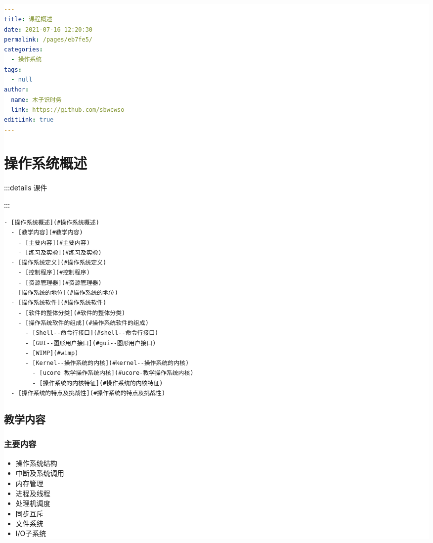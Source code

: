 ```yaml
---
title: 课程概述
date: 2021-07-16 12:20:30
permalink: /pages/eb7fe5/
categories: 
  - 操作系统
tags: 
  - null
author: 
  name: 木子识时务
  link: https://github.com/sbwcwso
editLink: true
---
```

# 操作系统概述

:::details 课件
<iframe :src="$withBase('/pdf/操作系统/lec1-课程概述_509302840.pdf')" width="100%" height="600"></iframe>
:::


```markmap
- [操作系统概述](#操作系统概述)
  - [教学内容](#教学内容)
    - [主要内容](#主要内容)
    - [练习及实验](#练习及实验)
  - [操作系统定义](#操作系统定义)
    - [控制程序](#控制程序)
    - [资源管理器](#资源管理器)
  - [操作系统的地位](#操作系统的地位)
  - [操作系统软件](#操作系统软件)
    - [软件的整体分类](#软件的整体分类)
    - [操作系统软件的组成](#操作系统软件的组成)
      - [Shell--命令行接口](#shell--命令行接口)
      - [GUI--图形用户接口](#gui--图形用户接口)
      - [WIMP](#wimp)
      - [Kernel--操作系统的内核](#kernel--操作系统的内核)
        - [ucore 教学操作系统内核](#ucore-教学操作系统内核)
        - [操作系统的内核特征](#操作系统的内核特征)
  - [操作系统的特点及挑战性](#操作系统的特点及挑战性)
```


## 教学内容

### 主要内容

* 操作系统结构
* 中断及系统调用
* 内存管理
* 进程及线程
* 处理机调度
* 同步互斥
* 文件系统
* I/O子系统
